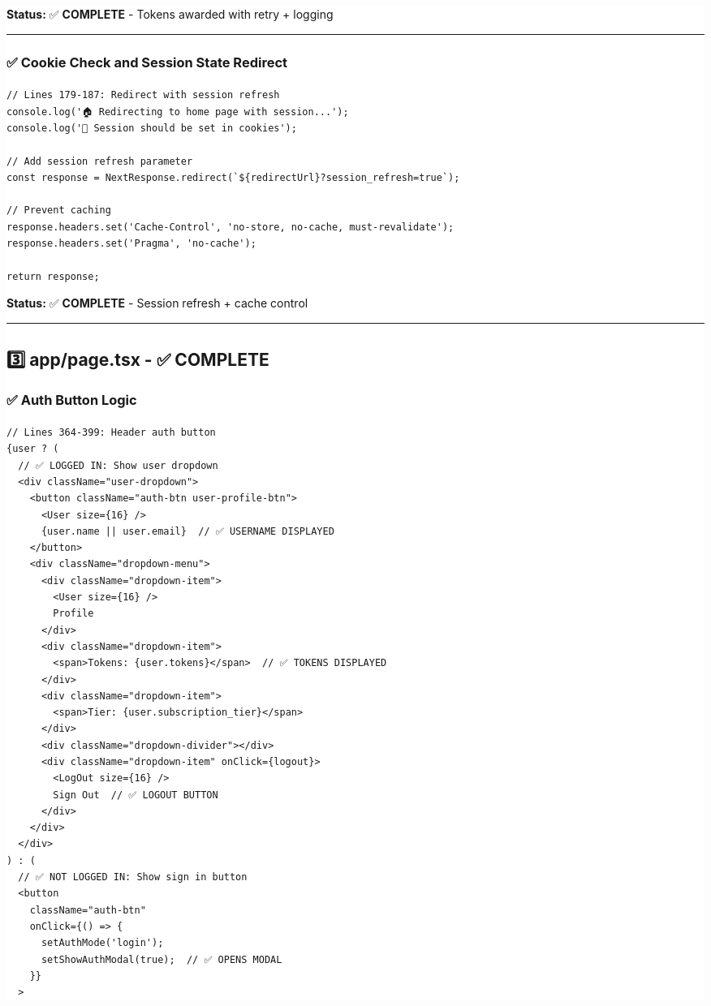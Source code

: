 **Status:** ✅ **COMPLETE** - Tokens awarded with retry + logging

---

### **✅ Cookie Check and Session State Redirect**

```tsx
// Lines 179-187: Redirect with session refresh
console.log('🏠 Redirecting to home page with session...');
console.log('🍪 Session should be set in cookies');

// Add session refresh parameter
const response = NextResponse.redirect(`${redirectUrl}?session_refresh=true`);

// Prevent caching
response.headers.set('Cache-Control', 'no-store, no-cache, must-revalidate');
response.headers.set('Pragma', 'no-cache');

return response;
```

**Status:** ✅ **COMPLETE** - Session refresh + cache control

---

## 3️⃣ **app/page.tsx** - ✅ COMPLETE

### **✅ Auth Button Logic**

```tsx
// Lines 364-399: Header auth button
{user ? (
  // ✅ LOGGED IN: Show user dropdown
  <div className="user-dropdown">
    <button className="auth-btn user-profile-btn">
      <User size={16} />
      {user.name || user.email}  // ✅ USERNAME DISPLAYED
    </button>
    <div className="dropdown-menu">
      <div className="dropdown-item">
        <User size={16} />
        Profile
      </div>
      <div className="dropdown-item">
        <span>Tokens: {user.tokens}</span>  // ✅ TOKENS DISPLAYED
      </div>
      <div className="dropdown-item">
        <span>Tier: {user.subscription_tier}</span>
      </div>
      <div className="dropdown-divider"></div>
      <div className="dropdown-item" onClick={logout}>
        <LogOut size={16} />
        Sign Out  // ✅ LOGOUT BUTTON
      </div>
    </div>
  </div>
) : (
  // ✅ NOT LOGGED IN: Show sign in button
  <button 
    className="auth-btn" 
    onClick={() => {
      setAuthMode('login');
      setShowAuthModal(true);  // ✅ OPENS MODAL
    }}
  >
```